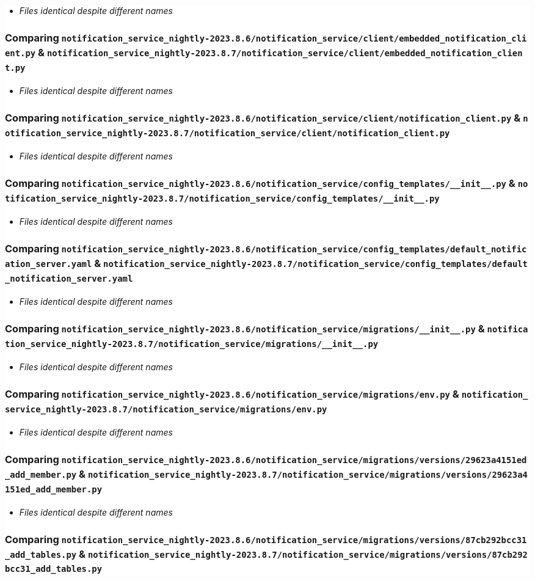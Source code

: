  * *Files identical despite different names*

### Comparing `notification_service_nightly-2023.8.6/notification_service/client/embedded_notification_client.py` & `notification_service_nightly-2023.8.7/notification_service/client/embedded_notification_client.py`

 * *Files identical despite different names*

### Comparing `notification_service_nightly-2023.8.6/notification_service/client/notification_client.py` & `notification_service_nightly-2023.8.7/notification_service/client/notification_client.py`

 * *Files identical despite different names*

### Comparing `notification_service_nightly-2023.8.6/notification_service/config_templates/__init__.py` & `notification_service_nightly-2023.8.7/notification_service/config_templates/__init__.py`

 * *Files identical despite different names*

### Comparing `notification_service_nightly-2023.8.6/notification_service/config_templates/default_notification_server.yaml` & `notification_service_nightly-2023.8.7/notification_service/config_templates/default_notification_server.yaml`

 * *Files identical despite different names*

### Comparing `notification_service_nightly-2023.8.6/notification_service/migrations/__init__.py` & `notification_service_nightly-2023.8.7/notification_service/migrations/__init__.py`

 * *Files identical despite different names*

### Comparing `notification_service_nightly-2023.8.6/notification_service/migrations/env.py` & `notification_service_nightly-2023.8.7/notification_service/migrations/env.py`

 * *Files identical despite different names*

### Comparing `notification_service_nightly-2023.8.6/notification_service/migrations/versions/29623a4151ed_add_member.py` & `notification_service_nightly-2023.8.7/notification_service/migrations/versions/29623a4151ed_add_member.py`

 * *Files identical despite different names*

### Comparing `notification_service_nightly-2023.8.6/notification_service/migrations/versions/87cb292bcc31_add_tables.py` & `notification_service_nightly-2023.8.7/notification_service/migrations/versions/87cb292bcc31_add_tables.py`
